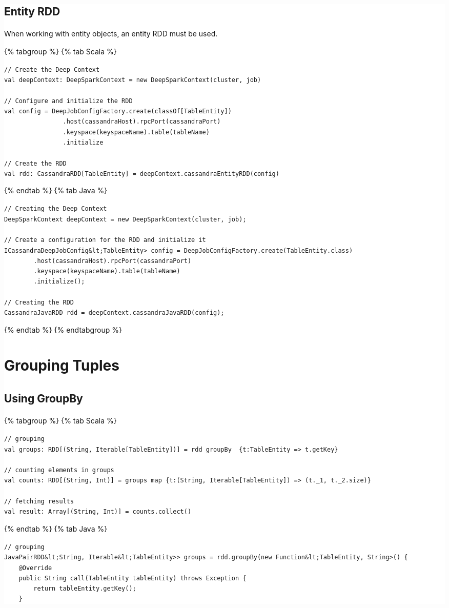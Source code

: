 Entity RDD
----------

When working with entity objects, an entity RDD must be used.

{% tabgroup %}
{% tab Scala %}
~~~~ {.prettyprint .lang-java}
// Create the Deep Context
val deepContext: DeepSparkContext = new DeepSparkContext(cluster, job)

// Configure and initialize the RDD
val config = DeepJobConfigFactory.create(classOf[TableEntity])
                .host(cassandraHost).rpcPort(cassandraPort)
                .keyspace(keyspaceName).table(tableName)
                .initialize

// Create the RDD
val rdd: CassandraRDD[TableEntity] = deepContext.cassandraEntityRDD(config)
~~~~
{% endtab %}
{% tab Java %}
~~~~ {.prettyprint .lang-java}
// Creating the Deep Context
DeepSparkContext deepContext = new DeepSparkContext(cluster, job);

// Create a configuration for the RDD and initialize it
ICassandraDeepJobConfig&lt;TableEntity> config = DeepJobConfigFactory.create(TableEntity.class)
        .host(cassandraHost).rpcPort(cassandraPort)
        .keyspace(keyspaceName).table(tableName)
        .initialize();

// Creating the RDD
CassandraJavaRDD rdd = deepContext.cassandraJavaRDD(config);
~~~~
{% endtab %}
{% endtabgroup %}

Grouping Tuples
===============

Using GroupBy
-------------

{% tabgroup %}
{% tab Scala %}
~~~~ {.prettyprint .lang-java}
// grouping
val groups: RDD[(String, Iterable[TableEntity])] = rdd groupBy  {t:TableEntity => t.getKey}

// counting elements in groups
val counts: RDD[(String, Int)] = groups map {t:(String, Iterable[TableEntity]) => (t._1, t._2.size)} 

// fetching results
val result: Array[(String, Int)] = counts.collect()
~~~~
{% endtab %}
{% tab Java %}
~~~~ {.prettyprint .lang-java}
// grouping
JavaPairRDD&lt;String, Iterable&lt;TableEntity>> groups = rdd.groupBy(new Function&lt;TableEntity, String>() {
    @Override
    public String call(TableEntity tableEntity) throws Exception {
        return tableEntity.getKey();
    }
~~~~